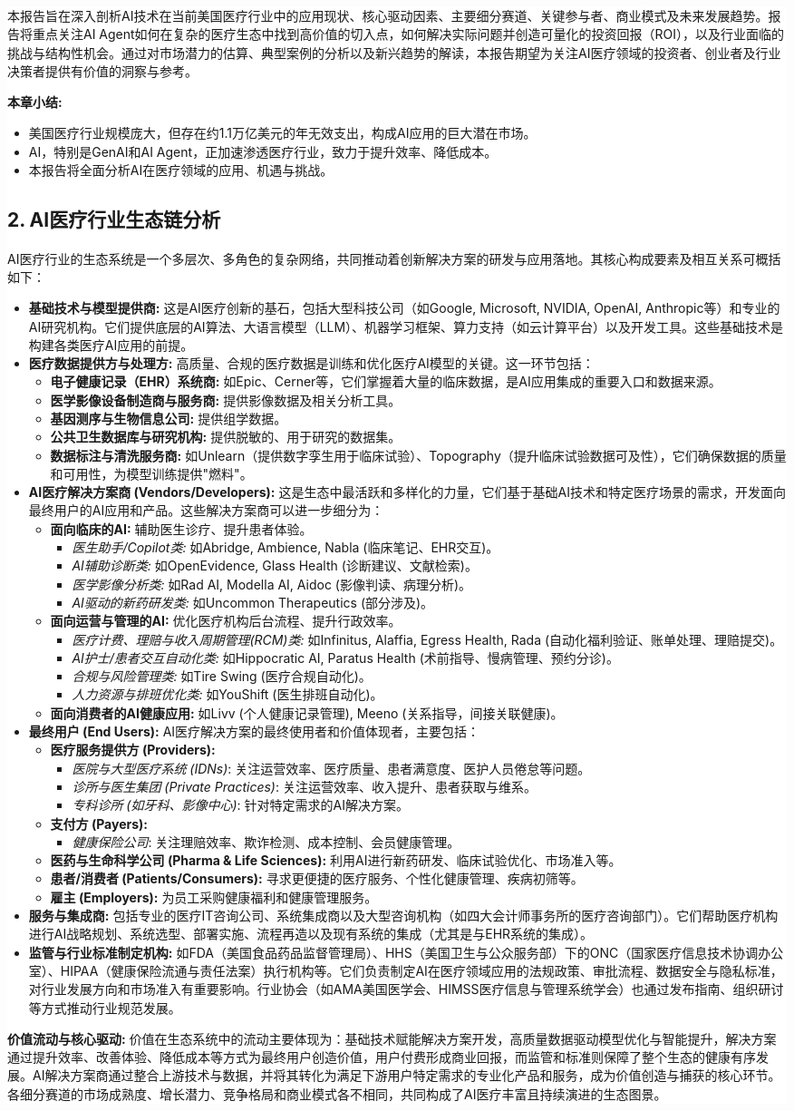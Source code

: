 本报告旨在深入剖析AI技术在当前美国医疗行业中的应用现状、核心驱动因素、主要细分赛道、关键参与者、商业模式及未来发展趋势。报告将重点关注AI Agent如何在复杂的医疗生态中找到高价值的切入点，如何解决实际问题并创造可量化的投资回报（ROI），以及行业面临的挑战与结构性机会。通过对市场潜力的估算、典型案例的分析以及新兴趋势的解读，本报告期望为关注AI医疗领域的投资者、创业者及行业决策者提供有价值的洞察与参考。

**本章小结:**
*   美国医疗行业规模庞大，但存在约1.1万亿美元的年无效支出，构成AI应用的巨大潜在市场。
*   AI，特别是GenAI和AI Agent，正加速渗透医疗行业，致力于提升效率、降低成本。
*   本报告将全面分析AI在医疗领域的应用、机遇与挑战。

## 2. AI医疗行业生态链分析

AI医疗行业的生态系统是一个多层次、多角色的复杂网络，共同推动着创新解决方案的研发与应用落地。其核心构成要素及相互关系可概括如下：

*   **基础技术与模型提供商:** 这是AI医疗创新的基石，包括大型科技公司（如Google, Microsoft, NVIDIA, OpenAI, Anthropic等）和专业的AI研究机构。它们提供底层的AI算法、大语言模型（LLM）、机器学习框架、算力支持（如云计算平台）以及开发工具。这些基础技术是构建各类医疗AI应用的前提。
*   **医疗数据提供方与处理方:** 高质量、合规的医疗数据是训练和优化医疗AI模型的关键。这一环节包括：
    *   **电子健康记录（EHR）系统商:** 如Epic、Cerner等，它们掌握着大量的临床数据，是AI应用集成的重要入口和数据来源。
    *   **医学影像设备制造商与服务商:** 提供影像数据及相关分析工具。
    *   **基因测序与生物信息公司:** 提供组学数据。
    *   **公共卫生数据库与研究机构:** 提供脱敏的、用于研究的数据集。
    *   **数据标注与清洗服务商:** 如Unlearn（提供数字孪生用于临床试验）、Topography（提升临床试验数据可及性），它们确保数据的质量和可用性，为模型训练提供"燃料"。
*   **AI医疗解决方案商 (Vendors/Developers):** 这是生态中最活跃和多样化的力量，它们基于基础AI技术和特定医疗场景的需求，开发面向最终用户的AI应用和产品。这些解决方案商可以进一步细分为：
    *   **面向临床的AI:** 辅助医生诊疗、提升患者体验。
        *   *医生助手/Copilot类:* 如Abridge, Ambience, Nabla (临床笔记、EHR交互)。
        *   *AI辅助诊断类:* 如OpenEvidence, Glass Health (诊断建议、文献检索)。
        *   *医学影像分析类:* 如Rad AI, Modella AI, Aidoc (影像判读、病理分析)。
        *   *AI驱动的新药研发类:* 如Uncommon Therapeutics (部分涉及)。
    *   **面向运营与管理的AI:** 优化医疗机构后台流程、提升行政效率。
        *   *医疗计费、理赔与收入周期管理(RCM)类:* 如Infinitus, Alaffia, Egress Health, Rada (自动化福利验证、账单处理、理赔提交)。
        *   *AI护士/患者交互自动化类:* 如Hippocratic AI, Paratus Health (术前指导、慢病管理、预约分诊)。
        *   *合规与风险管理类:* 如Tire Swing (医疗合规自动化)。
        *   *人力资源与排班优化类:* 如YouShift (医生排班自动化)。
    *   **面向消费者的AI健康应用:** 如Livv (个人健康记录管理), Meeno (关系指导，间接关联健康)。
*   **最终用户 (End Users):** AI医疗解决方案的最终使用者和价值体现者，主要包括：
    *   **医疗服务提供方 (Providers):**
        *   *医院与大型医疗系统 (IDNs)*: 关注运营效率、医疗质量、患者满意度、医护人员倦怠等问题。
        *   *诊所与医生集团 (Private Practices)*: 关注运营效率、收入提升、患者获取与维系。
        *   *专科诊所 (如牙科、影像中心)*: 针对特定需求的AI解决方案。
    *   **支付方 (Payers):**
        *   *健康保险公司*: 关注理赔效率、欺诈检测、成本控制、会员健康管理。
    *   **医药与生命科学公司 (Pharma & Life Sciences):** 利用AI进行新药研发、临床试验优化、市场准入等。
    *   **患者/消费者 (Patients/Consumers):** 寻求更便捷的医疗服务、个性化健康管理、疾病初筛等。
    *   **雇主 (Employers):** 为员工采购健康福利和健康管理服务。
*   **服务与集成商:** 包括专业的医疗IT咨询公司、系统集成商以及大型咨询机构（如四大会计师事务所的医疗咨询部门）。它们帮助医疗机构进行AI战略规划、系统选型、部署实施、流程再造以及现有系统的集成（尤其是与EHR系统的集成）。
*   **监管与行业标准制定机构:** 如FDA（美国食品药品监督管理局）、HHS（美国卫生与公众服务部）下的ONC（国家医疗信息技术协调办公室）、HIPAA（健康保险流通与责任法案）执行机构等。它们负责制定AI在医疗领域应用的法规政策、审批流程、数据安全与隐私标准，对行业发展方向和市场准入有重要影响。行业协会（如AMA美国医学会、HIMSS医疗信息与管理系统学会）也通过发布指南、组织研讨等方式推动行业规范发展。

**价值流动与核心驱动:** 价值在生态系统中的流动主要体现为：基础技术赋能解决方案开发，高质量数据驱动模型优化与智能提升，解决方案通过提升效率、改善体验、降低成本等方式为最终用户创造价值，用户付费形成商业回报，而监管和标准则保障了整个生态的健康有序发展。AI解决方案商通过整合上游技术与数据，并将其转化为满足下游用户特定需求的专业化产品和服务，成为价值创造与捕获的核心环节。各细分赛道的市场成熟度、增长潜力、竞争格局和商业模式各不相同，共同构成了AI医疗丰富且持续演进的生态图景。
